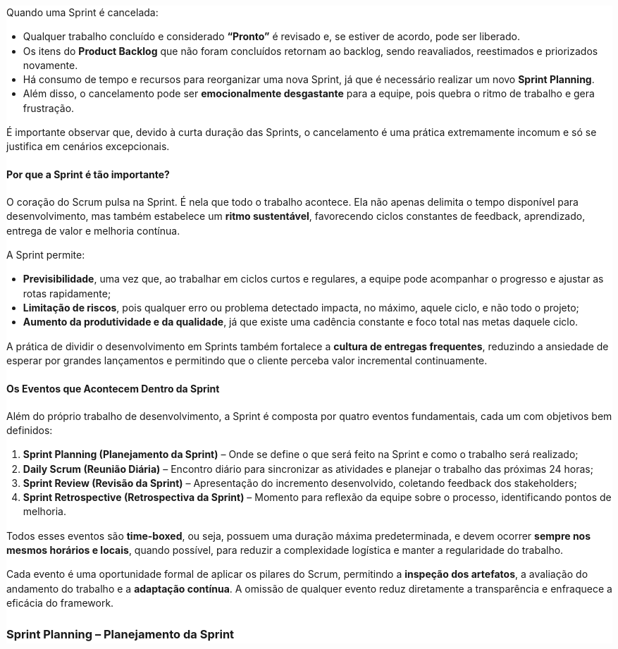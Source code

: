 Quando uma Sprint é cancelada:

- Qualquer trabalho concluído e considerado **“Pronto”** é revisado e, se estiver de acordo, pode ser liberado.
- Os itens do **Product Backlog** que não foram concluídos retornam ao backlog, sendo reavaliados, reestimados e priorizados novamente.
- Há consumo de tempo e recursos para reorganizar uma nova Sprint, já que é necessário realizar um novo **Sprint Planning**.
- Além disso, o cancelamento pode ser **emocionalmente desgastante** para a equipe, pois quebra o ritmo de trabalho e gera frustração.

É importante observar que, devido à curta duração das Sprints, o cancelamento é uma prática extremamente incomum e só se justifica em cenários excepcionais.

#### Por que a Sprint é tão importante?

O coração do Scrum pulsa na Sprint. É nela que todo o trabalho acontece. Ela não apenas delimita o tempo disponível para desenvolvimento, mas também estabelece um **ritmo sustentável**, favorecendo ciclos constantes de feedback, aprendizado, entrega de valor e melhoria contínua.

A Sprint permite:

- **Previsibilidade**, uma vez que, ao trabalhar em ciclos curtos e regulares, a equipe pode acompanhar o progresso e ajustar as rotas rapidamente;
- **Limitação de riscos**, pois qualquer erro ou problema detectado impacta, no máximo, aquele ciclo, e não todo o projeto;
- **Aumento da produtividade e da qualidade**, já que existe uma cadência constante e foco total nas metas daquele ciclo.

A prática de dividir o desenvolvimento em Sprints também fortalece a **cultura de entregas frequentes**, reduzindo a ansiedade de esperar por grandes lançamentos e permitindo que o cliente perceba valor incremental continuamente.

#### Os Eventos que Acontecem Dentro da Sprint

Além do próprio trabalho de desenvolvimento, a Sprint é composta por quatro eventos fundamentais, cada um com objetivos bem definidos:

1. **Sprint Planning (Planejamento da Sprint)** – Onde se define o que será feito na Sprint e como o trabalho será realizado;
2. **Daily Scrum (Reunião Diária)** – Encontro diário para sincronizar as atividades e planejar o trabalho das próximas 24 horas;
3. **Sprint Review (Revisão da Sprint)** – Apresentação do incremento desenvolvido, coletando feedback dos stakeholders;
4. **Sprint Retrospective (Retrospectiva da Sprint)** – Momento para reflexão da equipe sobre o processo, identificando pontos de melhoria.

Todos esses eventos são **time-boxed**, ou seja, possuem uma duração máxima predeterminada, e devem ocorrer **sempre nos mesmos horários e locais**, quando possível, para reduzir a complexidade logística e manter a regularidade do trabalho.

Cada evento é uma oportunidade formal de aplicar os pilares do Scrum, permitindo a **inspeção dos artefatos**, a avaliação do andamento do trabalho e a **adaptação contínua**. A omissão de qualquer evento reduz diretamente a transparência e enfraquece a eficácia do framework.

### Sprint Planning – Planejamento da Sprint
